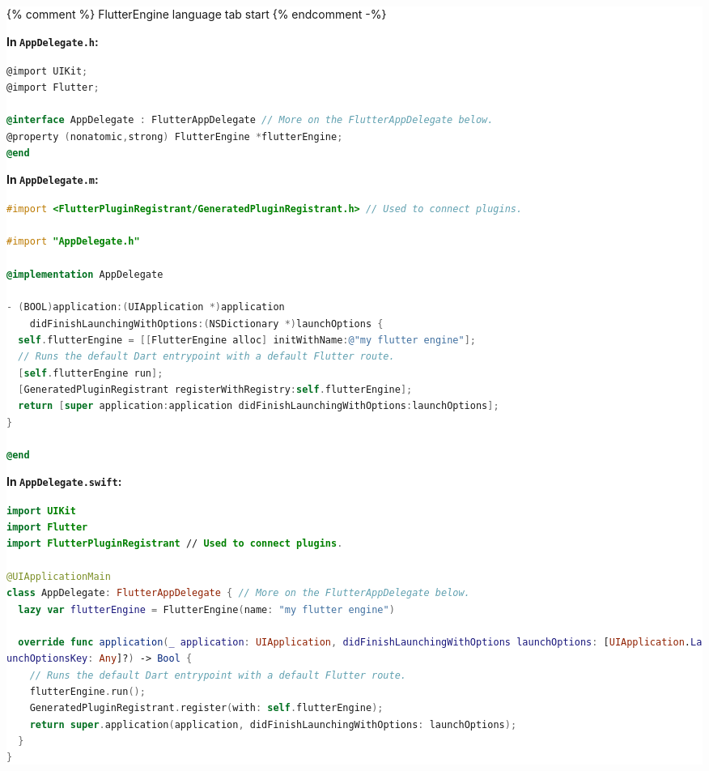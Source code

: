 <div class="tab-content"> {% comment %} FlutterEngine language tab start {% endcomment -%}

<div class="tab-pane active" id="engine-objc-tab" role="tabpanel" aria-labelledby="engine-objc-tab" markdown="1">

**In `AppDelegate.h`:**

<?code-excerpt "AppDelegate.h" title?>
```objectivec
@import UIKit;
@import Flutter;

@interface AppDelegate : FlutterAppDelegate // More on the FlutterAppDelegate below.
@property (nonatomic,strong) FlutterEngine *flutterEngine;
@end
```

**In `AppDelegate.m`:**

<?code-excerpt "AppDelegate.m" title?>
```objectivec
#import <FlutterPluginRegistrant/GeneratedPluginRegistrant.h> // Used to connect plugins.

#import "AppDelegate.h"

@implementation AppDelegate

- (BOOL)application:(UIApplication *)application
    didFinishLaunchingWithOptions:(NSDictionary *)launchOptions {
  self.flutterEngine = [[FlutterEngine alloc] initWithName:@"my flutter engine"];
  // Runs the default Dart entrypoint with a default Flutter route.
  [self.flutterEngine run];
  [GeneratedPluginRegistrant registerWithRegistry:self.flutterEngine];
  return [super application:application didFinishLaunchingWithOptions:launchOptions];
}

@end
```

</div>

<div class="tab-pane" id="engine-swift-tab" role="tabpanel" aria-labelledby="engine-swift-tab" markdown="1">

**In `AppDelegate.swift`:**

<?code-excerpt "AppDelegate.swift" title?>
```swift
import UIKit
import Flutter
import FlutterPluginRegistrant // Used to connect plugins.

@UIApplicationMain
class AppDelegate: FlutterAppDelegate { // More on the FlutterAppDelegate below.
  lazy var flutterEngine = FlutterEngine(name: "my flutter engine")

  override func application(_ application: UIApplication, didFinishLaunchingWithOptions launchOptions: [UIApplication.LaunchOptionsKey: Any]?) -> Bool {
    // Runs the default Dart entrypoint with a default Flutter route.
    flutterEngine.run();
    GeneratedPluginRegistrant.register(with: self.flutterEngine);
    return super.application(application, didFinishLaunchingWithOptions: launchOptions);
  }
}
```
